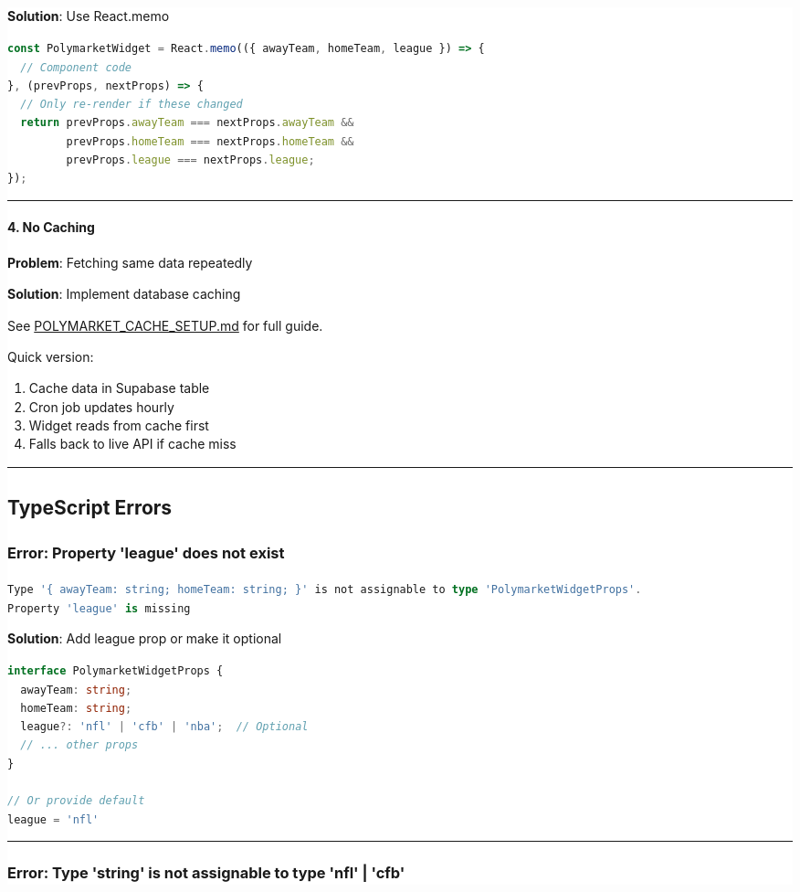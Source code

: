 **Solution**: Use React.memo
```typescript
const PolymarketWidget = React.memo(({ awayTeam, homeTeam, league }) => {
  // Component code
}, (prevProps, nextProps) => {
  // Only re-render if these changed
  return prevProps.awayTeam === nextProps.awayTeam &&
         prevProps.homeTeam === nextProps.homeTeam &&
         prevProps.league === nextProps.league;
});
```

---

#### 4. No Caching

**Problem**: Fetching same data repeatedly

**Solution**: Implement database caching

See [POLYMARKET_CACHE_SETUP.md](../POLYMARKET_CACHE_SETUP.md) for full guide.

Quick version:
1. Cache data in Supabase table
2. Cron job updates hourly
3. Widget reads from cache first
4. Falls back to live API if cache miss

---

## TypeScript Errors

### Error: Property 'league' does not exist

```typescript
Type '{ awayTeam: string; homeTeam: string; }' is not assignable to type 'PolymarketWidgetProps'.
Property 'league' is missing
```

**Solution**: Add league prop or make it optional
```typescript
interface PolymarketWidgetProps {
  awayTeam: string;
  homeTeam: string;
  league?: 'nfl' | 'cfb' | 'nba';  // Optional
  // ... other props
}

// Or provide default
league = 'nfl'
```

---

### Error: Type 'string' is not assignable to type 'nfl' | 'cfb'
